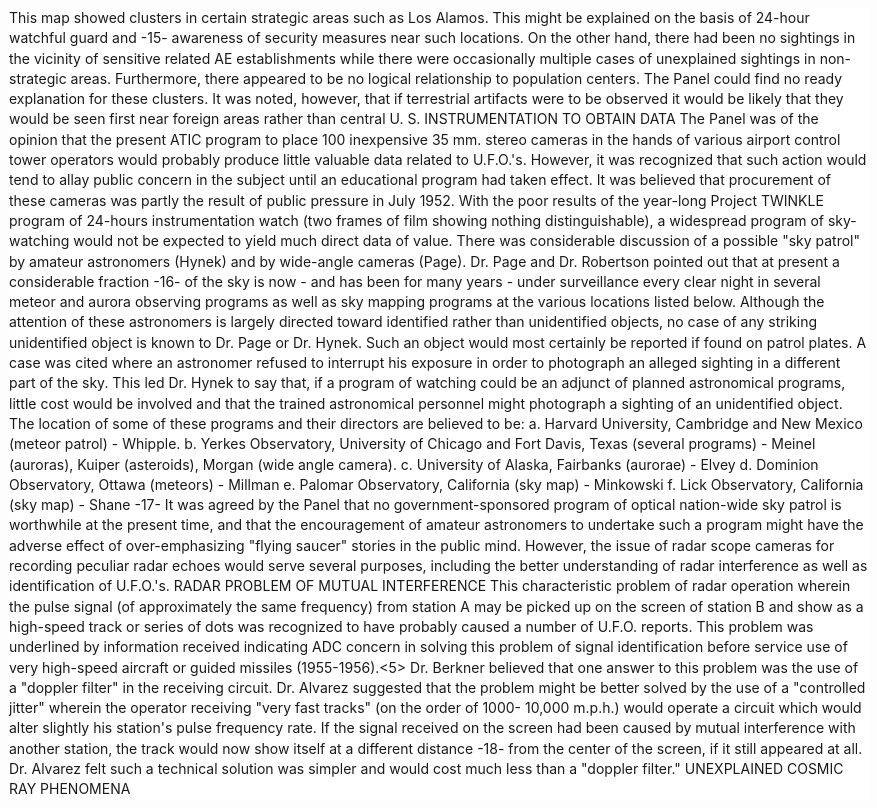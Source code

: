 This map showed clusters in certain strategic areas such as Los Alamos. This might be explained on the basis of 24-hour watchful guard and
-15-
awareness of security measures near such locations. On the other hand, there had been no sightings in the vicinity of sensitive related AE establishments while there were occasionally multiple cases of unexplained sightings in non-strategic areas. Furthermore, there appeared to be no logical relationship to population centers.
The Panel could find no ready explanation for these clusters. It was noted, however, that if terrestrial artifacts were to be observed it would be likely that they would be seen first near foreign areas rather than central U. S.
INSTRUMENTATION TO OBTAIN DATA
The Panel was of the opinion that the present ATIC program to place 100 inexpensive 35 mm. stereo cameras in the hands of various airport control tower operators would probably produce little valuable data related to U.F.O.'s. However, it was recognized that such action would tend to allay public concern in the subject until an educational program had taken effect. It was believed that procurement of these cameras was partly the result of public pressure in July 1952. With the poor results of the year-long Project TWINKLE program of 24-hours instrumentation watch (two frames of film showing nothing distinguishable), a widespread program of sky-watching would not be expected to yield much direct data of value.
There was considerable discussion of a possible "sky patrol" by amateur astronomers (Hynek) and by wide-angle cameras (Page). Dr. Page and Dr. Robertson pointed out that at present a considerable fraction
-16-
of the sky is now - and has been for many years - under surveillance every clear night in several meteor and aurora observing programs as well as sky mapping programs at the various locations listed below. Although the attention of these astronomers is largely directed toward identified rather than unidentified objects, no case of any striking unidentified object is known to Dr. Page or Dr. Hynek. Such an object would most certainly be reported if found on patrol plates.
A case was cited where an astronomer refused to interrupt his exposure in order to photograph an alleged sighting in a different part of the sky. This led Dr. Hynek to say that, if a program of watching could be an adjunct of planned astronomical programs, little cost would be involved and that the trained astronomical personnel might photograph a sighting of an unidentified object.
The location of some of these programs and their directors are believed to be:
a. Harvard University, Cambridge and New Mexico (meteor patrol) - Whipple.
b. Yerkes Observatory, University of Chicago and Fort Davis, Texas (several programs) - Meinel (auroras), Kuiper (asteroids), Morgan (wide angle camera).
c. University of Alaska, Fairbanks (aurorae) - Elvey
d. Dominion Observatory, Ottawa (meteors) - Millman
e. Palomar Observatory, California (sky map) - Minkowski
f. Lick Observatory, California (sky map) - Shane
-17-
It was agreed by the Panel that no government-sponsored program of optical nation-wide sky patrol is worthwhile at the present time, and that the encouragement of amateur astronomers to undertake such a program might have the adverse effect of over-emphasizing "flying saucer" stories in the public mind. However, the issue of radar scope cameras for recording peculiar radar echoes would serve several purposes, including the better understanding of radar interference as well as identification of U.F.O.'s.
RADAR PROBLEM OF MUTUAL INTERFERENCE
This characteristic problem of radar operation wherein the pulse signal (of approximately the same frequency) from station A may be picked up on the screen of station B and show as a high-speed track or series of dots was recognized to have probably caused a number of U.F.O. reports.
This problem was underlined by information received indicating ADC concern in solving this problem of signal identification before service use of very high-speed aircraft or guided missiles (1955-1956).<5> Dr. Berkner believed that one answer to this problem was the use of a "doppler filter" in the receiving circuit.
Dr. Alvarez suggested that the problem might be better solved by the use of a "controlled jitter" wherein the operator receiving "very fast tracks" (on the order of 1000- 10,000 m.p.h.) would operate a circuit which would alter slightly his station's pulse frequency rate.
If the signal received on the screen had been caused by mutual interference with another station, the track would now show itself at a different distance
-18-
from the center of the screen, if it still appeared at all. Dr. Alvarez felt such a technical solution was simpler and would cost much less than a "doppler filter."
UNEXPLAINED COSMIC RAY PHENOMENA